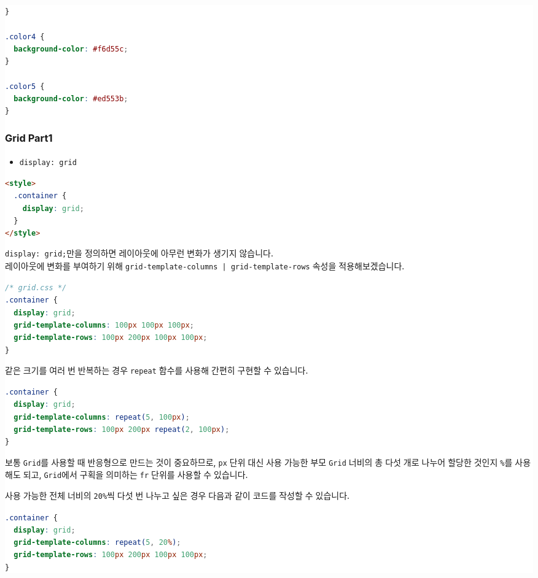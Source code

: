 ```css
}

.color4 {
  background-color: #f6d55c;
}

.color5 {
  background-color: #ed553b;
}
```

### Grid Part1

- `display: grid`

```html
<style>
  .container {
    display: grid;
  }
</style>
```

`display: grid;`만을 정의하면 레이아웃에 아무런 변화가 생기지 않습니다. <br />
레이아웃에 변화를 부여하기 위해 `grid-template-columns | grid-template-rows` 속성을 적용해보겠습니다.

```css
/* grid.css */
.container {
  display: grid;
  grid-template-columns: 100px 100px 100px;
  grid-template-rows: 100px 200px 100px 100px;
}
```

같은 크기를 여러 번 반복하는 경우 `repeat` 함수를 사용해 간편히 구현할 수 있습니다.

```css
.container {
  display: grid;
  grid-template-columns: repeat(5, 100px);
  grid-template-rows: 100px 200px repeat(2, 100px);
}
```

보통 `Grid`를 사용할 때 반응형으로 만드는 것이 중요하므로, `px` 단위 대신 사용 가능한 부모 `Grid` 너비의 총 다섯 개로 나누어 할당한 것인지 `%`를 사용해도 되고, `Grid`에서 구획을 의미하는 `fr` 단위를 사용할 수 있습니다.

사용 가능한 전체 너비의 `20%`씩 다섯 번 나누고 싶은 경우 다음과 같이 코드를 작성할 수 있습니다.

```css
.container {
  display: grid;
  grid-template-columns: repeat(5, 20%);
  grid-template-rows: 100px 200px 100px 100px;
}
```

